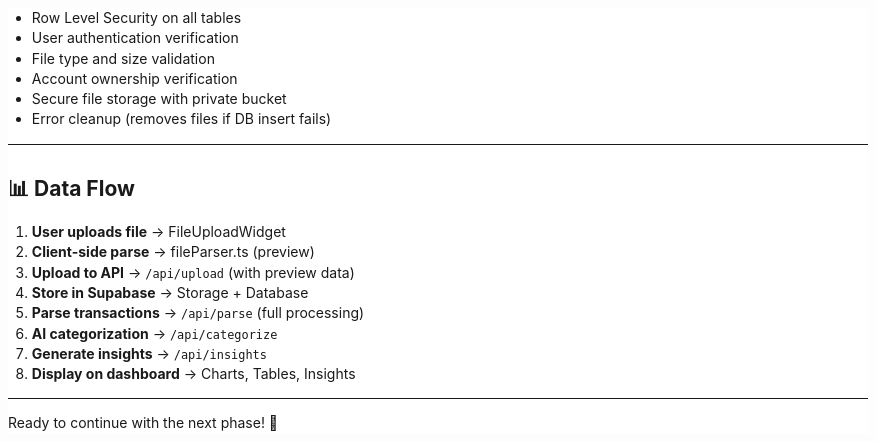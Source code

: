 - Row Level Security on all tables
- User authentication verification
- File type and size validation
- Account ownership verification
- Secure file storage with private bucket
- Error cleanup (removes files if DB insert fails)

---

## 📊 Data Flow

1. **User uploads file** → FileUploadWidget
2. **Client-side parse** → fileParser.ts (preview)
3. **Upload to API** → `/api/upload` (with preview data)
4. **Store in Supabase** → Storage + Database
5. **Parse transactions** → `/api/parse` (full processing)
6. **AI categorization** → `/api/categorize`
7. **Generate insights** → `/api/insights`
8. **Display on dashboard** → Charts, Tables, Insights

---

Ready to continue with the next phase! 🚀
